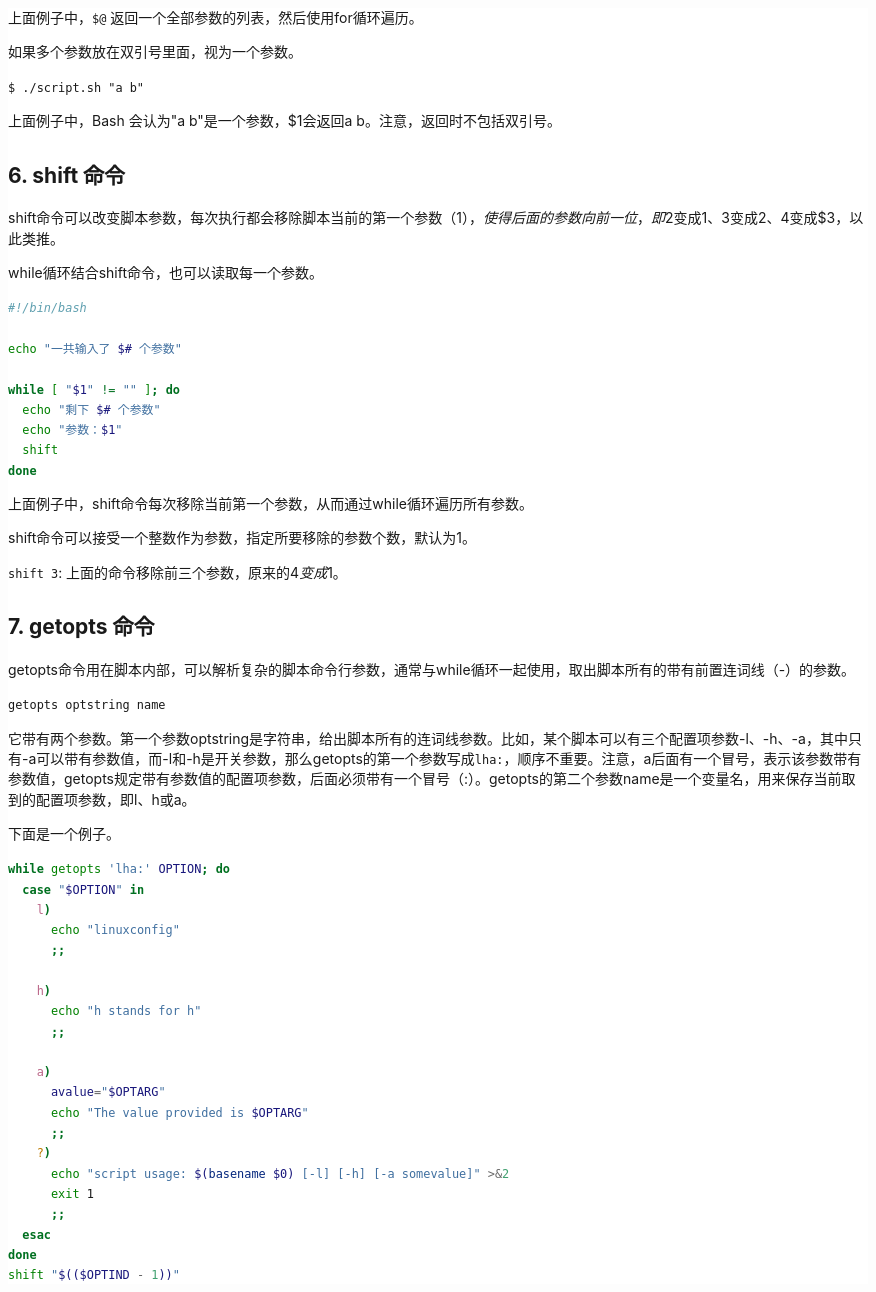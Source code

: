 上面例子中，`$@` 返回一个全部参数的列表，然后使用for循环遍历。

如果多个参数放在双引号里面，视为一个参数。

`$ ./script.sh "a b"`

上面例子中，Bash 会认为"a b"是一个参数，$1会返回a b。注意，返回时不包括双引号。

## 6. shift 命令

shift命令可以改变脚本参数，每次执行都会移除脚本当前的第一个参数（$1），使得后面的参数向前一位，即$2变成$1、$3变成$2、$4变成$3，以此类推。

while循环结合shift命令，也可以读取每一个参数。

```bash
#!/bin/bash

echo "一共输入了 $# 个参数"

while [ "$1" != "" ]; do
  echo "剩下 $# 个参数"
  echo "参数：$1"
  shift
done
```

上面例子中，shift命令每次移除当前第一个参数，从而通过while循环遍历所有参数。

shift命令可以接受一个整数作为参数，指定所要移除的参数个数，默认为1。

`shift 3`: 上面的命令移除前三个参数，原来的$4变成$1。

## 7. getopts 命令

getopts命令用在脚本内部，可以解析复杂的脚本命令行参数，通常与while循环一起使用，取出脚本所有的带有前置连词线（-）的参数。

`getopts optstring name`

它带有两个参数。第一个参数optstring是字符串，给出脚本所有的连词线参数。比如，某个脚本可以有三个配置项参数-l、-h、-a，其中只有-a可以带有参数值，而-l和-h是开关参数，那么getopts的第一个参数写成`lha:`，顺序不重要。注意，a后面有一个冒号，表示该参数带有参数值，getopts规定带有参数值的配置项参数，后面必须带有一个冒号（:）。getopts的第二个参数name是一个变量名，用来保存当前取到的配置项参数，即l、h或a。

下面是一个例子。

```bash
while getopts 'lha:' OPTION; do
  case "$OPTION" in
    l)
      echo "linuxconfig"
      ;;

    h)
      echo "h stands for h"
      ;;

    a)
      avalue="$OPTARG"
      echo "The value provided is $OPTARG"
      ;;
    ?)
      echo "script usage: $(basename $0) [-l] [-h] [-a somevalue]" >&2
      exit 1
      ;;
  esac
done
shift "$(($OPTIND - 1))"
```
